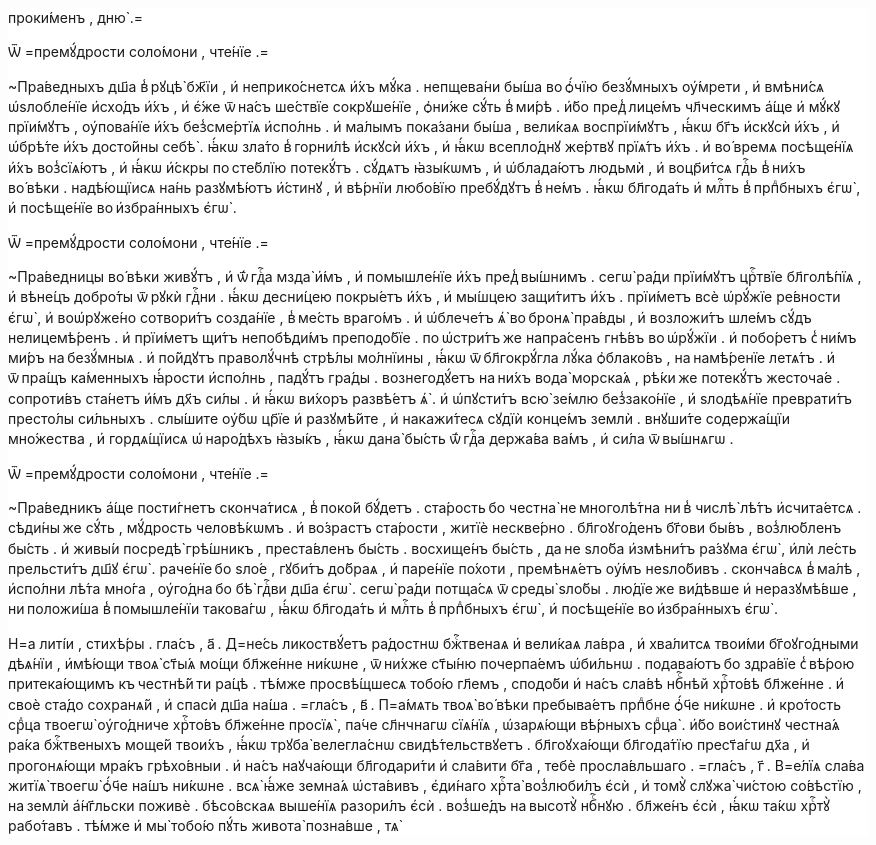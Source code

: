 проки́менъ , дню̀ .=

Ѿ =премꙋ́дрости соло́мони , чте́нїе .=

~Пра́ведныхъ дш҃а в̾ рꙋцѣ̀ бж҃їи , и҆ неприко́снетсѧ и҆́хъ мꙋ́ка . непщева́ни
бы́ша во ѻ҆́чїю безꙋ́мныхъ оу҆́мрети , и҆ вмѣни́сѧ ѡ҆ѕлобле́нїе и҆схо́дъ
и҆́хъ , и҆ є҆́же ѿ на́съ ше́ствїе сокрꙋше́нїе , ѻ҆ни́же сꙋ́ть в̾ ми́рѣ . и҆́бо
пред̾ лице́мъ чл҃ческимъ а҆́ще и҆ мꙋ́кꙋ прїи́мꙋтъ , оу҆пова́нїе и҆́хъ
без̾сме́ртїѧ и҆спо́лнь . и҆ ма́лымъ пока́зани бы́ша , вели́каѧ воспрїи́мꙋтъ ,
ꙗ҆́кѡ бг҃ъ и҆скꙋсѝ и҆́хъ , и҆ ѡ҆брѣ́те и҆́хъ досто́йны себѣ̀ . ꙗ҆́кѡ зла́то
в̾ горни́лѣ и҆скꙋсѝ и҆́хъ , и҆ ꙗ҆́кѡ всепло́днꙋ же́ртвꙋ прїѧ́тъ и҆́хъ . и҆
во́ времѧ посѣще́нїѧ и҆́хъ воз̾сїѧ́ютъ , и҆ ꙗ҆́кѡ и҆́скры по сте́блїю
потекꙋ́тъ . сꙋ́дѧтъ ꙗ҆зы́кѡмъ , и҆ ѡ҆блада́ютъ людьмѝ , и҆ воцр҃и́тсѧ гдⷭ҇ь
в̾ ни́хъ во́ вѣки . надѣ́ющїисѧ на́нь разꙋмѣ́ютъ и҆́стинꙋ , и҆ вѣ́рнїи
любо́вїю пребꙋ́дꙋтъ в̾ не́мъ . ꙗ҆́кѡ бл҃года́ть и҆ млⷭ҇ть в̾ прпⷣбныхъ є҆гѡ̀ ,
и҆ посѣще́нїе во и҆збра́нныхъ є҆гѡ̀ .

Ѿ =премꙋ́дрости соло́мони , чте́нїе .=

~Пра́ведницы во́ вѣки живꙋ́тъ , и҆ ѿ́ гдⷭ҇а мзда̀ и҆́мъ , и҆ помышле́нїе
и҆́хъ пред̾ вы́шнимъ . сегѡ̀ ра́ди прїи́мꙋтъ црⷭ҇твїе бл҃голѣ́пїѧ , и҆
вѣне́цъ добро́ты ѿ рꙋкѝ гдⷭ҇ни . ꙗ҆́кѡ десни́цею покры́етъ и҆́хъ , и҆ мы́шцею
защи́титъ и҆́хъ . прїи́метъ всѐ ѡ҆рꙋ́жїе ре́вности є҆гѡ̀ , и҆ воѡ҆рꙋже́но
сотвори́тъ созда́нїе , в̾ ме́сть враго́мъ . и҆ ѡ҆блече́тъ ѧ҆̀ во бронѧ̀
пра́вды , и҆ возложи́тъ шле́мъ сꙋ́дъ нелицемѣ́ренъ . и҆ прїи́метъ щи́тъ
непобѣди́мъ преподо́бїе . по ѡ҆стри́тъ же напра́сенъ гнѣ́въ во ѡ҆рꙋ́жїи . и҆
побо́ретъ с̾ ни́мъ ми́ръ на безꙋ́мныѧ . и҆ по́йдꙋтъ праволꙋ́чнѣ стрѣ́лы
мо́лнїины , ꙗ҆́кѡ ѿ бл҃гокрꙋ́гла лꙋ́ка ѻ҆блако́въ , на намѣ́ренїе летѧ́тъ . и҆
ѿ пра́щъ ка́менныхъ ꙗ҆́рости и҆спо́лнь , падꙋ́тъ гра́ды . вознегодꙋ́етъ на ни́хъ
вода̀ морска́ѧ , рѣ́ки же потекꙋ́тъ жесточа́е . сопроти́въ ста́нетъ и҆́мъ дх҃ъ
си́лы . и҆ ꙗ҆́кѡ ви́хоръ развѣ́етъ ѧ҆̀ . и҆ ѡ҆пꙋсти́тъ всю̀ зе́млю
без̾зако́нїе , и҆ ѕлодѣѧ́нїе преврати́тъ престо́лы си́льныхъ . слы́шите оу҆́бѡ
цр҃їе и҆ разꙋмѣ́йте , и҆ накажи́тесѧ сꙋдїѝ конце́мъ землѝ . внꙋши́те
содержа́щїи мно́жества , и҆ гордѧ́щїисѧ ѡ҆ наро́дѣхъ ꙗ҆зы́къ , ꙗ҆́кѡ дана̀
бы́сть ѿ́ гдⷭ҇а держа́ва ва́мъ , и҆ си́ла ѿ вы́шнѧгѡ .

Ѿ =премꙋ́дрости соло́мони , чте́нїе .=

~Пра́ведникъ а҆́ще пости́гнетъ сконча́тисѧ , в̾ поко́й бꙋ́детъ . ста́рость бо
честна̀ не многолѣ́тна ни в̾ числѣ̀ лѣ́тъ и҆счита́етсѧ . сѣди́ны же сꙋ́ть ,
мꙋ́дрость человѣ́кѡмъ . и҆ во́зрастъ ста́рости , житїѐ нескве́рно .
бл҃гоꙋго́денъ бг҃ови бы́въ , воз̾лю́бленъ бы́сть . и҆ живы́и посредѣ̀
грѣ́шникъ , преста́вленъ бы́сть . восхище́нъ бы́сть , да не ѕло́ба и҆змѣни́тъ
ра́зꙋма є҆гѡ̀ , и҆лѝ ле́сть прельсти́тъ дш҃ꙋ є҆гѡ̀ . раче́нїе бо ѕло́е ,
гꙋби́тъ до́браѧ , и҆ паре́нїе по́хоти , премѣнѧ́етъ оу҆́мъ неѕло́бивъ .
сконча́всѧ в̾ ма́лѣ , и҆спо́лни лѣ́та мно́га , оу҆го́дна бо бѣ̀ гдⷭ҇ви дш҃а
є҆гѡ̀ . сегѡ̀ ра́ди потща́сѧ ѿ среды̀ ѕло́бы . лю́дїе же ви́дѣвше и҆
неразꙋмѣ́вше , ни положи́ша в̾ помышле́нїи такова́гѡ , ꙗ҆́кѡ бл҃года́ть и҆
млⷭ҇ть в̾ прпⷣбныхъ є҆гѡ̀ , и҆ посѣще́нїе во и҆збра́нныхъ є҆гѡ̀ .

Н=а литі́и , стихѣ́ры . гла́съ , а҃ . Д=не́сь ликоствꙋ́етъ ра́достнѡ
бжⷭ҇твенаѧ и҆ вели́каѧ ла́вра , и҆ хва́литсѧ твои́ми бг҃оꙋго́дными дѣѧ́нїи ,
и҆мѣ́ющи твоѧ̀ ст҃ы́ѧ мо́щи бл҃же́нне ни́кѡне , ѿ ни́хже ст҃ы́ню почерпа́емъ
ѡ҆би́льнѡ . подава́ютъ бо здра́вїе с̾ вѣ́рою притека́ющимъ къ честнѣ́й ти
ра́цѣ . тѣ́мже просвѣ́щшесѧ тобо́ю гл҃емъ , сподо́би и҆ на́съ сла́вѣ нбⷭ҇нѣй
хрⷭ҇то́вѣ бл҃же́нне . и҆ своѐ ста́до сохранѧ́й , и҆ спасѝ дш҃а на́ша .
=гла́съ , в҃ . П=а́мѧть твоѧ̀ во́ вѣки пребыва́етъ прпⷣбне ѻ҆́ч҃е ни́кѡне . и҆
кро́тость срⷣца твоегѡ̀ оу҆го́дниче хрⷭ҇то́въ бл҃же́нне просїѧ̀ , па́че
сл҃нчнагѡ сїѧ́нїѧ , ѡ҆зарѧ́ющи вѣ́рныхъ срⷣца̀ . и҆́бо вои́стинꙋ честна́ѧ
ра́ка бжⷭ҇твеныхъ моще́й твои́хъ , ꙗ҆́кѡ трꙋба̀ велегла́снѡ свидѣ́тельствꙋетъ .
бл҃гоꙋха́ющи бл҃года́тїю прест҃а́гѡ дх҃а , и҆ прогонѧ́ющи мра́къ грѣхо́вныи .
и҆ на́съ наꙋча́ющи бл҃годари́ти и҆ сла́вити бг҃а , тебѐ просла́вльшаго .
=гла́съ , г҃ . В=е́лїѧ сла́ва житїѧ̀ твоегѡ̀ ѻ҆́ч҃е на́шъ ни́кѡне . всѧ̀ ꙗ҆́же
земна́ѧ ѡ҆ста́вивъ , є҆ди́наго хрⷭ҇та̀ воз̾люби́лъ є҆сѝ , и҆ томꙋ̀ слꙋжа̀
чи́стою со́вѣстїю , на землѝ а҆́нг҃льски поживѐ . бѣсо́вскаѧ выше́нїѧ
разори́лъ є҆сѝ . воз̾ше́дъ на высотꙋ̀ нбⷭ҇нꙋю . бл҃же́нъ є҆сѝ , ꙗ҆́кѡ та́кѡ
хрⷭ҇тꙋ̀ рабо́тавъ . тѣ́мже и҆ мы̀ тобо́ю пꙋ́ть живота̀ позна́вше , тѧ̀